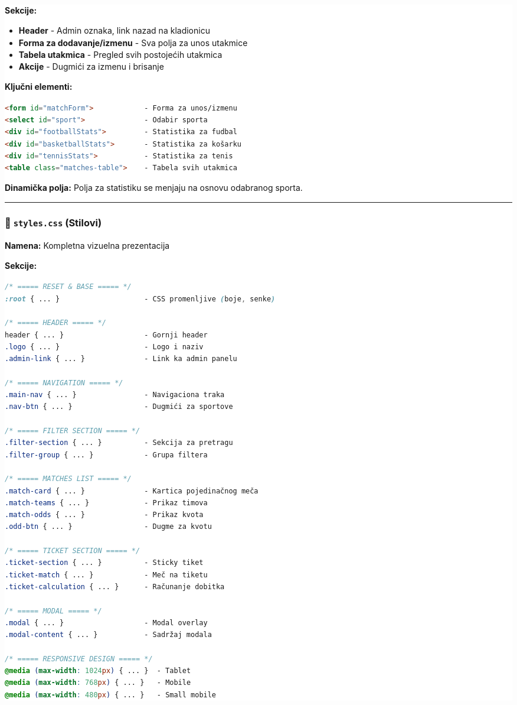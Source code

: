 **Sekcije:**
- **Header** - Admin oznaka, link nazad na kladionicu
- **Forma za dodavanje/izmenu** - Sva polja za unos utakmice
- **Tabela utakmica** - Pregled svih postojećih utakmica
- **Akcije** - Dugmići za izmenu i brisanje

**Ključni elementi:**
```html
<form id="matchForm">            - Forma za unos/izmenu
<select id="sport">              - Odabir sporta
<div id="footballStats">         - Statistika za fudbal
<div id="basketballStats">       - Statistika za košarku
<div id="tennisStats">           - Statistika za tenis
<table class="matches-table">    - Tabela svih utakmica
```

**Dinamička polja:** Polja za statistiku se menjaju na osnovu odabranog sporta.

---

### 🎨 `styles.css` (Stilovi)

**Namena:** Kompletna vizuelna prezentacija

**Sekcije:**
```css
/* ===== RESET & BASE ===== */
:root { ... }                    - CSS promenljive (boje, senke)

/* ===== HEADER ===== */
header { ... }                   - Gornji header
.logo { ... }                    - Logo i naziv
.admin-link { ... }              - Link ka admin panelu

/* ===== NAVIGATION ===== */
.main-nav { ... }                - Navigaciona traka
.nav-btn { ... }                 - Dugmići za sportove

/* ===== FILTER SECTION ===== */
.filter-section { ... }          - Sekcija za pretragu
.filter-group { ... }            - Grupa filtera

/* ===== MATCHES LIST ===== */
.match-card { ... }              - Kartica pojedinačnog meča
.match-teams { ... }             - Prikaz timova
.match-odds { ... }              - Prikaz kvota
.odd-btn { ... }                 - Dugme za kvotu

/* ===== TICKET SECTION ===== */
.ticket-section { ... }          - Sticky tiket
.ticket-match { ... }            - Meč na tiketu
.ticket-calculation { ... }      - Računanje dobitka

/* ===== MODAL ===== */
.modal { ... }                   - Modal overlay
.modal-content { ... }           - Sadržaj modala

/* ===== RESPONSIVE DESIGN ===== */
@media (max-width: 1024px) { ... }  - Tablet
@media (max-width: 768px) { ... }   - Mobile
@media (max-width: 480px) { ... }   - Small mobile
```
